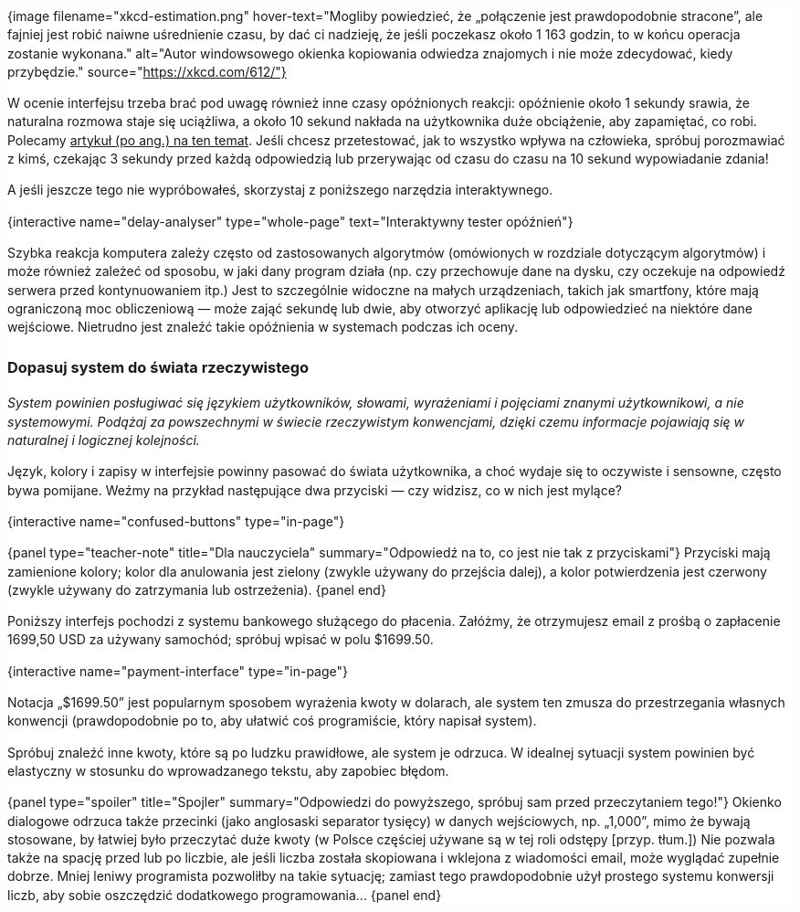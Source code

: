 {image filename="xkcd-estimation.png" hover-text="Mogliby powiedzieć, że „połączenie jest prawdopodobnie stracone”, ale fajniej jest robić naiwne uśrednienie czasu, by dać ci nadzieję, że jeśli poczekasz około 1 163 godzin, to w końcu operacja zostanie wykonana." alt="Autor windowsowego okienka kopiowania odwiedza znajomych i nie może zdecydować, kiedy przybędzie." source="https://xkcd.com/612/"}

W ocenie interfejsu trzeba brać pod uwagę również inne czasy opóźnionych reakcji: opóźnienie około 1 sekundy srawia, że naturalna rozmowa staje się uciążliwa, a około 10 sekund nakłada na użytkownika duże obciążenie, aby zapamiętać, co robi. Polecamy [artykuł (po ang.) na ten temat](http://www.nngroup.com/articles/response-times-3-important-limits/). Jeśli chcesz przetestować, jak to wszystko wpływa na człowieka, spróbuj porozmawiać z kimś, czekając 3 sekundy przed każdą odpowiedzią lub przerywając od czasu do czasu na 10 sekund wypowiadanie zdania!

A jeśli jeszcze tego nie wypróbowałeś, skorzystaj z poniższego narzędzia interaktywnego.

{interactive name="delay-analyser" type="whole-page" text="Interaktywny tester opóźnień"}

Szybka reakcja komputera zależy często od zastosowanych algorytmów (omówionych w rozdziale dotyczącym algorytmów) i może również zależeć od sposobu, w jaki dany program działa (np. czy przechowuje dane na dysku, czy oczekuje na odpowiedź serwera przed kontynuowaniem itp.) Jest to szczególnie widoczne na małych urządzeniach, takich jak smartfony, które mają ograniczoną moc obliczeniową — może zająć sekundę lub dwie, aby otworzyć aplikację lub odpowiedzieć na niektóre dane wejściowe. Nietrudno jest znaleźć takie opóźnienia w systemach podczas ich oceny.

### Dopasuj system do świata rzeczywistego

*System powinien posługiwać się językiem użytkowników, słowami, wyrażeniami i pojęciami znanymi użytkownikowi, a nie systemowymi. Podążaj za powszechnymi w świecie rzeczywistym konwencjami, dzięki czemu informacje pojawiają się w naturalnej i logicznej kolejności.*

Język, kolory i zapisy w interfejsie powinny pasować do świata użytkownika, a choć wydaje się to oczywiste i sensowne, często bywa pomijane. Weźmy na przykład następujące dwa przyciski — czy widzisz, co w nich jest mylące?

{interactive name="confused-buttons" type="in-page"}

{panel type="teacher-note" title="Dla nauczyciela" summary="Odpowiedź na to, co jest nie tak z przyciskami"}
Przyciski mają zamienione kolory; kolor dla anulowania jest zielony (zwykle używany do przejścia dalej), a kolor potwierdzenia jest czerwony (zwykle używany do zatrzymania lub ostrzeżenia).
{panel end}

Poniższy interfejs pochodzi z systemu bankowego służącego do płacenia. Załóżmy, że otrzymujesz email z prośbą o zapłacenie 1699,50 USD za używany samochód; spróbuj wpisać w polu $1699.50.

{interactive name="payment-interface" type="in-page"}

Notacja „$1699.50” jest popularnym sposobem wyrażenia kwoty w dolarach, ale system ten zmusza do przestrzegania własnych konwencji (prawdopodobnie po to, aby ułatwić coś programiście, który napisał system).

Spróbuj znaleźć inne kwoty, które są po ludzku prawidłowe, ale system je odrzuca. W idealnej sytuacji system powinien być elastyczny w stosunku do wprowadzanego tekstu, aby zapobiec błędom.

{panel type="spoiler" title="Spojler" summary="Odpowiedzi do powyższego, spróbuj sam przed przeczytaniem tego!"}
Okienko dialogowe odrzuca także przecinki (jako anglosaski separator tysięcy) w danych wejściowych, np. „1,000”, mimo że bywają stosowane, by łatwiej było przeczytać duże kwoty (w Polsce częściej używane są w tej roli odstępy [przyp. tłum.]) Nie pozwala także na spację przed lub po liczbie, ale jeśli liczba została skopiowana i wklejona z wiadomości email, może wyglądać zupełnie dobrze. Mniej leniwy programista pozwoliłby na takie sytuację; zamiast tego prawdopodobnie użył prostego systemu konwersji liczb, aby sobie oszczędzić dodatkowego programowania...
{panel end}
